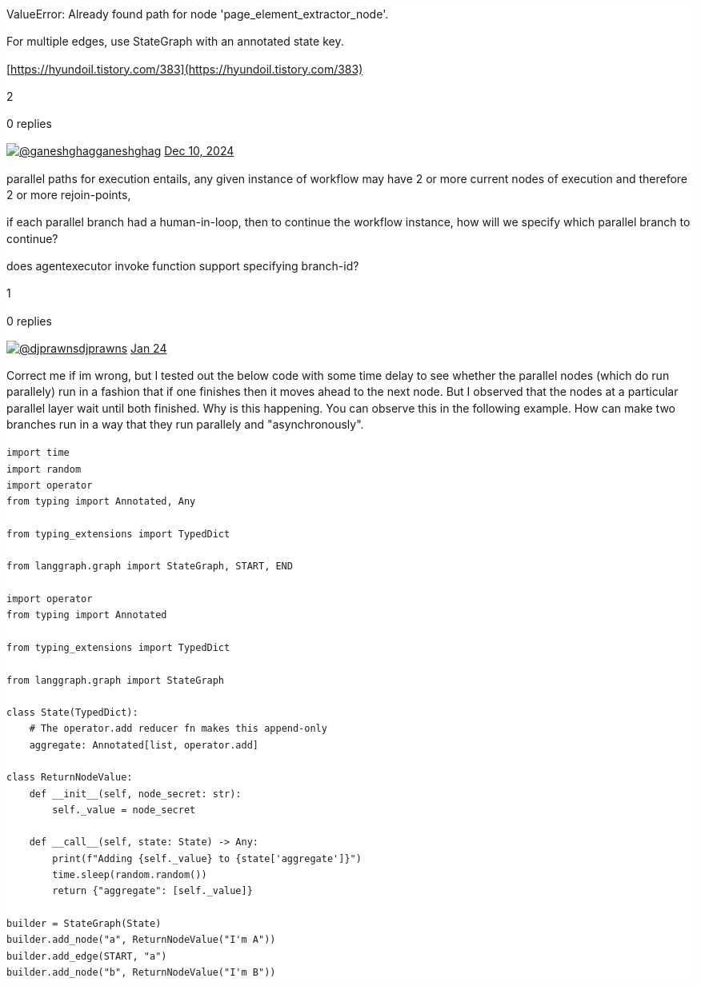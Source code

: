 ValueError: Already found path for node 'page\_element\_extractor\_node'.

For multiple edges, use StateGraph with an annotated state key.

[https://hyundoil.tistory.com/383](https://hyundoil.tistory.com/383)

2

0 replies

[![@ganeshghag](https://avatars.githubusercontent.com/u/3908312?u=7285d1a9499cb14c56a2ca4976c1cf9db9cc535e&v=4)ganeshghag](https://github.com/ganeshghag) [Dec 10, 2024](https://github.com/langchain-ai/langgraph/discussions/540#discussioncomment-11520136)

parallel paths for execution entails, any given instance of workflow may have 2 or more current nodes of execution and therefore 2 or more rejoin-points,

if each parallel branch had a human-in-loop, then to continue the workflow instance, how will we specify which parallel branch to continue?

does agentexecutor invoke function support specifying branch-id?

1

0 replies

[![@djprawns](https://avatars.githubusercontent.com/u/3663330?u=35367c8a7be62f945e489c43d25e5481f1f616f7&v=4)djprawns](https://github.com/djprawns) [Jan 24](https://github.com/langchain-ai/langgraph/discussions/540#discussioncomment-11937553)

Correct me if im wrong, but I tested out the below code with some time delay to see whether the parallel nodes (which do run parallely) run in a fashion that if one finishes then it moves ahead to the next node. But I observed that the nodes at a particular parallel layer wait until both finished. Why is this happening. You can observe this in the following example. How can make two branches run in a way that they run parallely and "asynchronously".

```notranslate
import time
import random
import operator
from typing import Annotated, Any

from typing_extensions import TypedDict

from langgraph.graph import StateGraph, START, END

import operator
from typing import Annotated

from typing_extensions import TypedDict

from langgraph.graph import StateGraph

class State(TypedDict):
    # The operator.add reducer fn makes this append-only
    aggregate: Annotated[list, operator.add]

class ReturnNodeValue:
    def __init__(self, node_secret: str):
        self._value = node_secret

    def __call__(self, state: State) -> Any:
        print(f"Adding {self._value} to {state['aggregate']}")
        time.sleep(random.random())
        return {"aggregate": [self._value]}

builder = StateGraph(State)
builder.add_node("a", ReturnNodeValue("I'm A"))
builder.add_edge(START, "a")
builder.add_node("b", ReturnNodeValue("I'm B"))
```